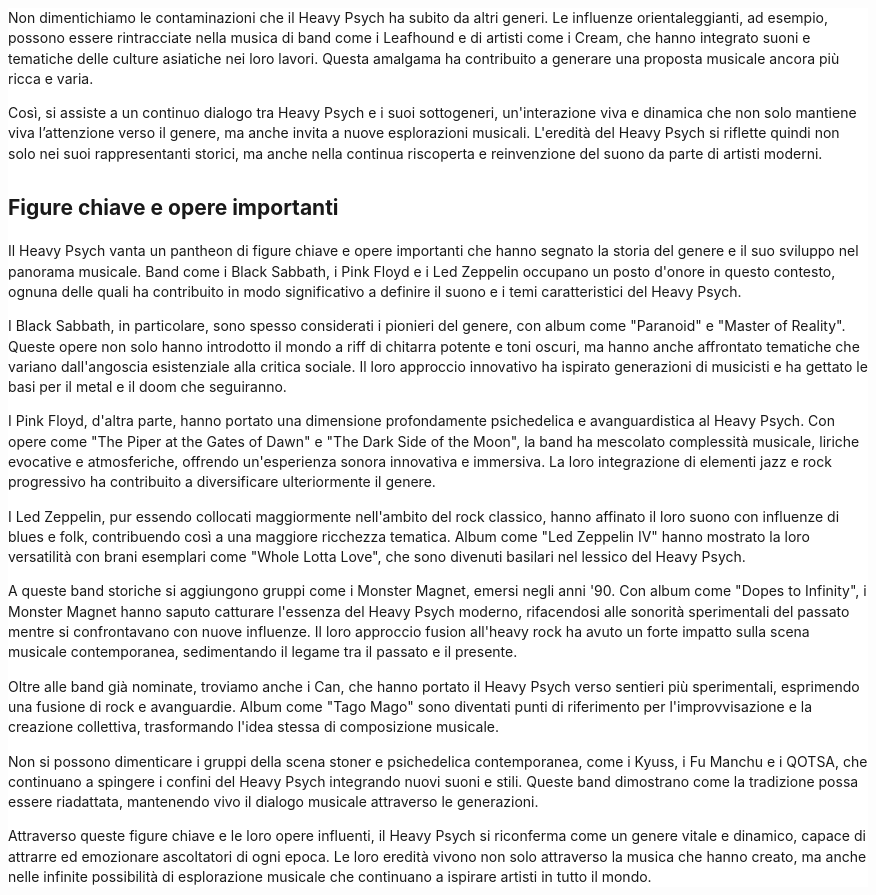 Non dimentichiamo le contaminazioni che il Heavy Psych ha subito da altri generi. Le influenze orientaleggianti, ad esempio, possono essere rintracciate nella musica di band come i Leafhound e di artisti come i Cream, che hanno integrato suoni e tematiche delle culture asiatiche nei loro lavori. Questa amalgama ha contribuito a generare una proposta musicale ancora più ricca e varia.

Così, si assiste a un continuo dialogo tra Heavy Psych e i suoi sottogeneri, un'interazione viva e dinamica che non solo mantiene viva l’attenzione verso il genere, ma anche invita a nuove esplorazioni musicali. L'eredità del Heavy Psych si riflette quindi non solo nei suoi rappresentanti storici, ma anche nella continua riscoperta e reinvenzione del suono da parte di artisti moderni.


## Figure chiave e opere importanti


Il Heavy Psych vanta un pantheon di figure chiave e opere importanti che hanno segnato la storia del genere e il suo sviluppo nel panorama musicale. Band come i Black Sabbath, i Pink Floyd e i Led Zeppelin occupano un posto d'onore in questo contesto, ognuna delle quali ha contribuito in modo significativo a definire il suono e i temi caratteristici del Heavy Psych.

I Black Sabbath, in particolare, sono spesso considerati i pionieri del genere, con album come "Paranoid" e "Master of Reality". Queste opere non solo hanno introdotto il mondo a riff di chitarra potente e toni oscuri, ma hanno anche affrontato tematiche che variano dall'angoscia esistenziale alla critica sociale. Il loro approccio innovativo ha ispirato generazioni di musicisti e ha gettato le basi per il metal e il doom che seguiranno.

I Pink Floyd, d'altra parte, hanno portato una dimensione profondamente psichedelica e avanguardistica al Heavy Psych. Con opere come "The Piper at the Gates of Dawn" e "The Dark Side of the Moon", la band ha mescolato complessità musicale, liriche evocative e atmosferiche, offrendo un'esperienza sonora innovativa e immersiva. La loro integrazione di elementi jazz e rock progressivo ha contribuito a diversificare ulteriormente il genere.

I Led Zeppelin, pur essendo collocati maggiormente nell'ambito del rock classico, hanno affinato il loro suono con influenze di blues e folk, contribuendo così a una maggiore ricchezza tematica. Album come "Led Zeppelin IV" hanno mostrato la loro versatilità con brani esemplari come "Whole Lotta Love", che sono divenuti basilari nel lessico del Heavy Psych.

A queste band storiche si aggiungono gruppi come i Monster Magnet, emersi negli anni '90. Con album come "Dopes to Infinity", i Monster Magnet hanno saputo catturare l'essenza del Heavy Psych moderno, rifacendosi alle sonorità sperimentali del passato mentre si confrontavano con nuove influenze. Il loro approccio fusion all'heavy rock ha avuto un forte impatto sulla scena musicale contemporanea, sedimentando il legame tra il passato e il presente.

Oltre alle band già nominate, troviamo anche i Can, che hanno portato il Heavy Psych verso sentieri più sperimentali, esprimendo una fusione di rock e avanguardie. Album come "Tago Mago" sono diventati punti di riferimento per l'improvvisazione e la creazione collettiva, trasformando l'idea stessa di composizione musicale.

Non si possono dimenticare i gruppi della scena stoner e psichedelica contemporanea, come i Kyuss, i Fu Manchu e i QOTSA, che continuano a spingere i confini del Heavy Psych integrando nuovi suoni e stili. Queste band dimostrano come la tradizione possa essere riadattata, mantenendo vivo il dialogo musicale attraverso le generazioni.

Attraverso queste figure chiave e le loro opere influenti, il Heavy Psych si riconferma come un genere vitale e dinamico, capace di attrarre ed emozionare ascoltatori di ogni epoca. Le loro eredità vivono non solo attraverso la musica che hanno creato, ma anche nelle infinite possibilità di esplorazione musicale che continuano a ispirare artisti in tutto il mondo.
